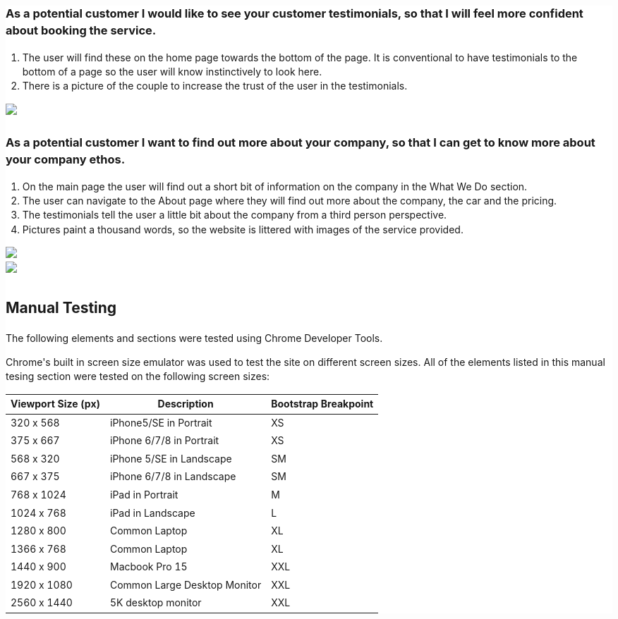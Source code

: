 ### **As a potential customer I would like to see your customer testimonials, so that I will feel more confident about booking the service.**
1. The user will find these on the home page towards the bottom of the page. It is conventional to have testimonials to the bottom of a page so the user will know instinctively to look here.
2. There is a picture of the couple to increase the trust of the user in the testimonials.

<img src="assets/images/user-story-11.png" style="width:600px">
<br/>

### **As a potential customer I want to find out more about your company, so that I can get to know more about your company ethos.**
1. On the main page the user will find out a short bit of information on the company in the What We Do section.
2. The user can navigate to the About page where they will find out more about the company, the car and the pricing.
3. The testimonials tell the user a little bit about the company from a third person perspective.
4. Pictures paint a thousand words, so the website is littered with images of the service provided.

<img src="assets/images/user-story-12.png" style="width:600px">
<br/>
<img src="assets/images/user-story-13.png" style="width:600px">
<br/>

## Manual Testing

The following elements and sections were tested using Chrome Developer Tools.

Chrome's built in screen size emulator was used to test the site on different screen sizes. All of the elements listed in this manual tesing section were tested on the following screen sizes:

| Viewport Size (px)| Description | Bootstrap Breakpoint |
| -------------- |-------------| -----------------|
| 320 x 568 | iPhone5/SE in Portrait | XS |
| 375 x 667 | iPhone 6/7/8 in Portrait | XS |
| 568 x 320 | iPhone 5/SE in Landscape | SM |
| 667 x 375 | iPhone 6/7/8 in Landscape | SM |
| 768 x 1024 | iPad in Portrait | M |
| 1024 x 768 | iPad in Landscape | L |
| 1280 x 800 | Common Laptop | XL |
| 1366 x 768 | Common Laptop | XL |
| 1440 x 900 | Macbook Pro 15 | XXL |
| 1920 x 1080 | Common Large Desktop Monitor | XXL |
| 2560 x 1440 | 5K desktop monitor  | XXL |
